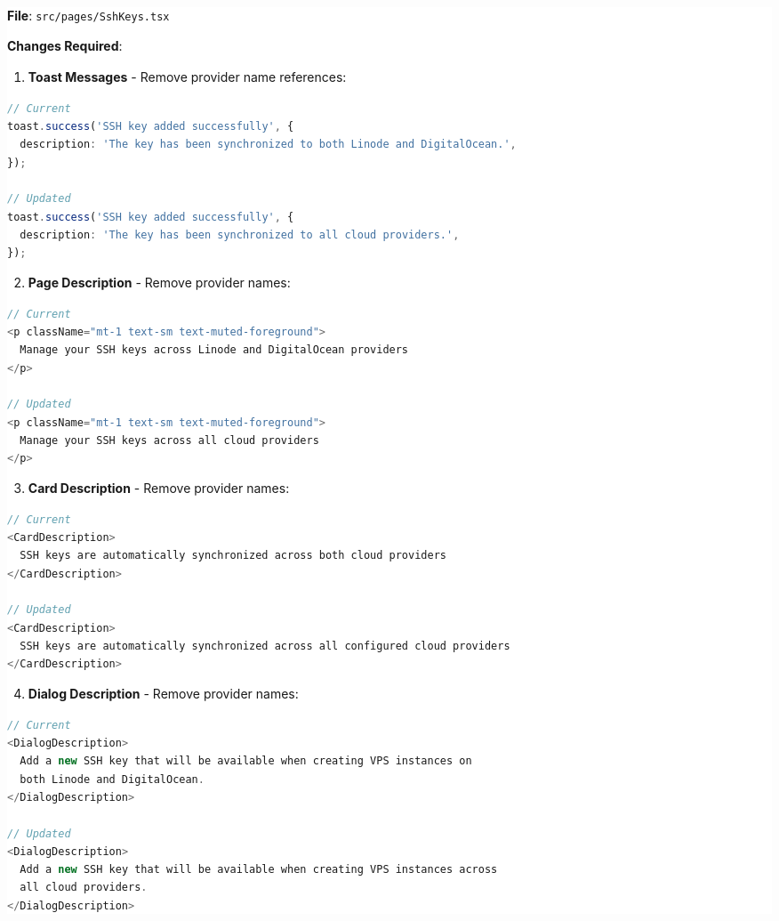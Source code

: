 **File**: `src/pages/SshKeys.tsx`

**Changes Required**:

1. **Toast Messages** - Remove provider name references:
```typescript
// Current
toast.success('SSH key added successfully', {
  description: 'The key has been synchronized to both Linode and DigitalOcean.',
});

// Updated
toast.success('SSH key added successfully', {
  description: 'The key has been synchronized to all cloud providers.',
});
```

2. **Page Description** - Remove provider names:
```typescript
// Current
<p className="mt-1 text-sm text-muted-foreground">
  Manage your SSH keys across Linode and DigitalOcean providers
</p>

// Updated
<p className="mt-1 text-sm text-muted-foreground">
  Manage your SSH keys across all cloud providers
</p>
```

3. **Card Description** - Remove provider names:
```typescript
// Current
<CardDescription>
  SSH keys are automatically synchronized across both cloud providers
</CardDescription>

// Updated
<CardDescription>
  SSH keys are automatically synchronized across all configured cloud providers
</CardDescription>
```

4. **Dialog Description** - Remove provider names:
```typescript
// Current
<DialogDescription>
  Add a new SSH key that will be available when creating VPS instances on
  both Linode and DigitalOcean.
</DialogDescription>

// Updated
<DialogDescription>
  Add a new SSH key that will be available when creating VPS instances across
  all cloud providers.
</DialogDescription>
```
